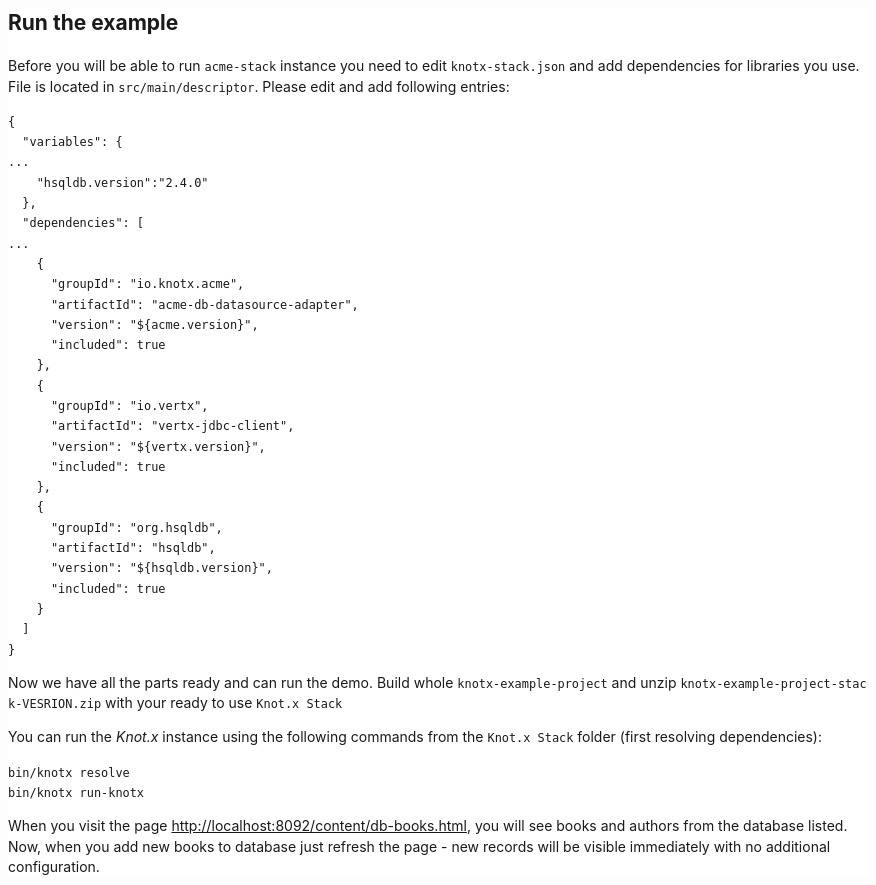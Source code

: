 ## Run the example
Before you will be able to run `acme-stack` instance you need to edit `knotx-stack.json` and add dependencies for libraries you use.
File is located in `src/main/descriptor`. Please edit and add following entries:

```
{
  "variables": {
...
    "hsqldb.version":"2.4.0"
  },
  "dependencies": [
...
    {
      "groupId": "io.knotx.acme",
      "artifactId": "acme-db-datasource-adapter",
      "version": "${acme.version}",
      "included": true
    },
    {
      "groupId": "io.vertx",
      "artifactId": "vertx-jdbc-client",
      "version": "${vertx.version}",
      "included": true
    },
    {
      "groupId": "org.hsqldb",
      "artifactId": "hsqldb",
      "version": "${hsqldb.version}",
      "included": true
    }
  ]
}    
```

Now we have all the parts ready and can run the demo. 
Build whole `knotx-example-project` and unzip `knotx-example-project-stack-VESRION.zip` with your ready to use `Knot.x Stack`

You can run the _Knot.x_ instance using the following commands from the `Knot.x Stack` folder (first resolving dependencies):
```
bin/knotx resolve
bin/knotx run-knotx
```

When you visit the page [http://localhost:8092/content/db-books.html](http://localhost:8092/content/db-books.html),
you will see books and authors from the database listed.
Now, when you add new books to database just refresh the page - new records will be visible immediately
with no additional configuration.
